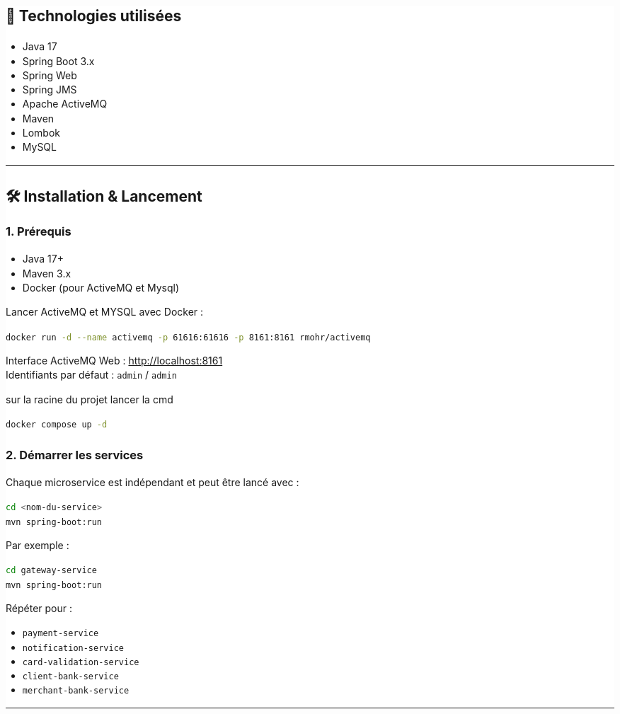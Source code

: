 
## 🔧 Technologies utilisées

- Java 17  
- Spring Boot 3.x  
- Spring Web  
- Spring JMS  
- Apache ActiveMQ  
- Maven  
- Lombok  
- MySQL

---

## 🛠️ Installation & Lancement

### 1. Prérequis

- Java 17+  
- Maven 3.x  
- Docker (pour ActiveMQ et Mysql)  

Lancer ActiveMQ et MYSQL avec Docker :  
```bash
docker run -d --name activemq -p 61616:61616 -p 8161:8161 rmohr/activemq
```

Interface ActiveMQ Web : [http://localhost:8161](http://localhost:8161)  
Identifiants par défaut : `admin` / `admin`

sur la racine du projet lancer la cmd
```bash
docker compose up -d
```

### 2. Démarrer les services

Chaque microservice est indépendant et peut être lancé avec :  
```bash
cd <nom-du-service>
mvn spring-boot:run
```

Par exemple :  
```bash
cd gateway-service
mvn spring-boot:run
```

Répéter pour :  
- `payment-service`  
- `notification-service`  
- `card-validation-service`  
- `client-bank-service`  
- `merchant-bank-service`

---